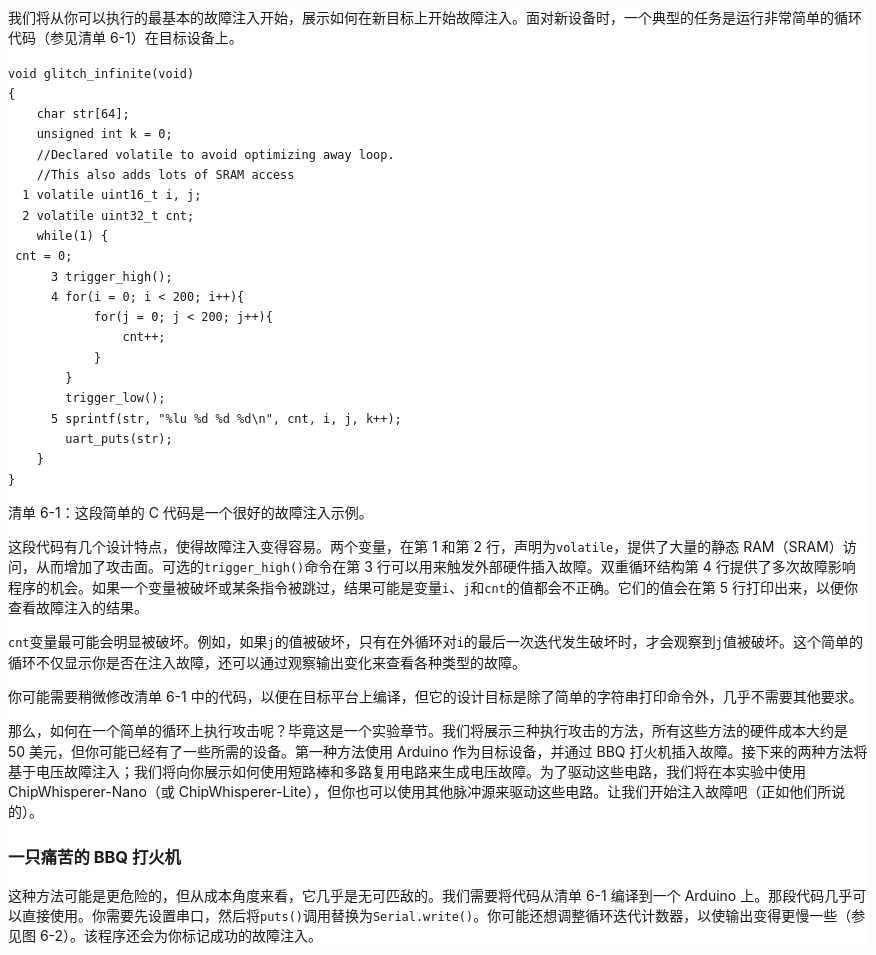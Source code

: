 我们将从你可以执行的最基本的故障注入开始，展示如何在新目标上开始故障注入。面对新设备时，一个典型的任务是运行非常简单的循环代码（参见清单 6-1）在目标设备上。

```
void glitch_infinite(void)
{
    char str[64];
    unsigned int k = 0;
    //Declared volatile to avoid optimizing away loop.
    //This also adds lots of SRAM access
  1 volatile uint16_t i, j;
  2 volatile uint32_t cnt;
    while(1) {
 cnt = 0;
      3 trigger_high();
      4 for(i = 0; i < 200; i++){
            for(j = 0; j < 200; j++){
                cnt++;
            }
        }
        trigger_low();
      5 sprintf(str, "%lu %d %d %d\n", cnt, i, j, k++);
        uart_puts(str);
    }
}
```

清单 6-1：这段简单的 C 代码是一个很好的故障注入示例。

这段代码有几个设计特点，使得故障注入变得容易。两个变量，在第 1 和第 2 行，声明为`volatile`，提供了大量的静态 RAM（SRAM）访问，从而增加了攻击面。可选的`trigger_high()`命令在第 3 行可以用来触发外部硬件插入故障。双重循环结构第 4 行提供了多次故障影响程序的机会。如果一个变量被破坏或某条指令被跳过，结果可能是变量`i`、`j`和`cnt`的值都会不正确。它们的值会在第 5 行打印出来，以便你查看故障注入的结果。

`cnt`变量最可能会明显被破坏。例如，如果`j`的值被破坏，只有在外循环对`i`的最后一次迭代发生破坏时，才会观察到`j`值被破坏。这个简单的循环不仅显示你是否在注入故障，还可以通过观察输出变化来查看各种类型的故障。

你可能需要稍微修改清单 6-1 中的代码，以便在目标平台上编译，但它的设计目标是除了简单的字符串打印命令外，几乎不需要其他要求。

那么，如何在一个简单的循环上执行攻击呢？毕竟这是一个实验章节。我们将展示三种执行攻击的方法，所有这些方法的硬件成本大约是 50 美元，但你可能已经有了一些所需的设备。第一种方法使用 Arduino 作为目标设备，并通过 BBQ 打火机插入故障。接下来的两种方法将基于电压故障注入；我们将向你展示如何使用短路棒和多路复用电路来生成电压故障。为了驱动这些电路，我们将在本实验中使用 ChipWhisperer-Nano（或 ChipWhisperer-Lite），但你也可以使用其他脉冲源来驱动这些电路。让我们开始注入故障吧（正如他们所说的）。

### 一只痛苦的 BBQ 打火机

这种方法可能是更危险的，但从成本角度来看，它几乎是无可匹敌的。我们需要将代码从清单 6-1 编译到一个 Arduino 上。那段代码几乎可以直接使用。你需要先设置串口，然后将`puts()`调用替换为`Serial.write()`。你可能还想调整循环迭代计数器，以使输出变得更慢一些（参见图 6-2）。该程序还会为你标记成功的故障注入。
